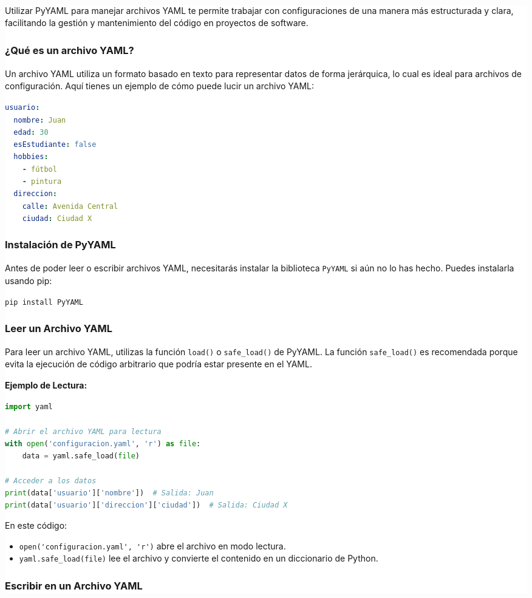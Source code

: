 Utilizar PyYAML para manejar archivos YAML te permite trabajar con configuraciones de una manera más estructurada y clara, facilitando la gestión y mantenimiento del código en proyectos de software.

### ¿Qué es un archivo YAML?

Un archivo YAML utiliza un formato basado en texto para representar datos de forma jerárquica, lo cual es ideal para archivos de configuración. Aquí tienes un ejemplo de cómo puede lucir un archivo YAML:

```yaml
usuario:
  nombre: Juan
  edad: 30
  esEstudiante: false
  hobbies:
    - fútbol
    - pintura
  direccion:
    calle: Avenida Central
    ciudad: Ciudad X
```

### Instalación de PyYAML

Antes de poder leer o escribir archivos YAML, necesitarás instalar la biblioteca `PyYAML` si aún no lo has hecho. Puedes instalarla usando pip:

```bash
pip install PyYAML
```

### Leer un Archivo YAML

Para leer un archivo YAML, utilizas la función `load()` o `safe_load()` de PyYAML. La función `safe_load()` es recomendada porque evita la ejecución de código arbitrario que podría estar presente en el YAML.

**Ejemplo de Lectura:**

```python
import yaml

# Abrir el archivo YAML para lectura
with open('configuracion.yaml', 'r') as file:
    data = yaml.safe_load(file)

# Acceder a los datos
print(data['usuario']['nombre'])  # Salida: Juan
print(data['usuario']['direccion']['ciudad'])  # Salida: Ciudad X
```

En este código:
- `open('configuracion.yaml', 'r')` abre el archivo en modo lectura.
- `yaml.safe_load(file)` lee el archivo y convierte el contenido en un diccionario de Python.

### Escribir en un Archivo YAML
